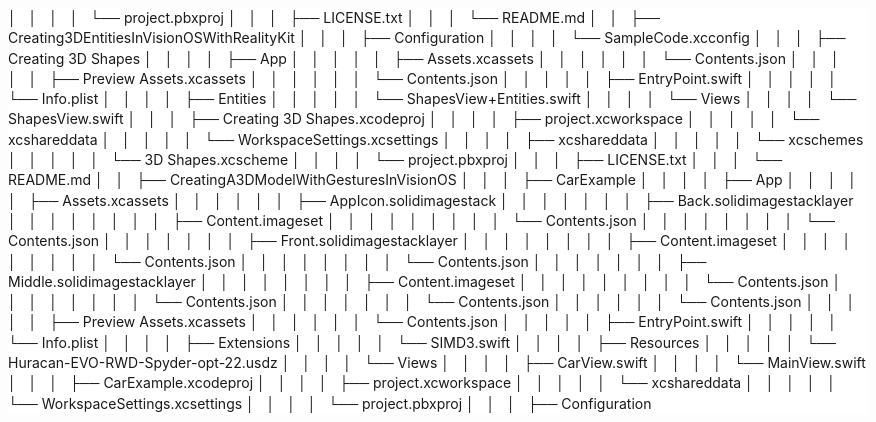│   │   │   │   └── project.pbxproj
│   │   │   ├── LICENSE.txt
│   │   │   └── README.md
│   │   ├── Creating3DEntitiesInVisionOSWithRealityKit
│   │   │   ├── Configuration
│   │   │   │   └── SampleCode.xcconfig
│   │   │   ├── Creating 3D Shapes
│   │   │   │   ├── App
│   │   │   │   │   ├── Assets.xcassets
│   │   │   │   │   │   └── Contents.json
│   │   │   │   │   ├── Preview Assets.xcassets
│   │   │   │   │   │   └── Contents.json
│   │   │   │   │   ├── EntryPoint.swift
│   │   │   │   │   └── Info.plist
│   │   │   │   ├── Entities
│   │   │   │   │   └── ShapesView+Entities.swift
│   │   │   │   └── Views
│   │   │   │       └── ShapesView.swift
│   │   │   ├── Creating 3D Shapes.xcodeproj
│   │   │   │   ├── project.xcworkspace
│   │   │   │   │   └── xcshareddata
│   │   │   │   │       └── WorkspaceSettings.xcsettings
│   │   │   │   ├── xcshareddata
│   │   │   │   │   └── xcschemes
│   │   │   │   │       └── 3D Shapes.xcscheme
│   │   │   │   └── project.pbxproj
│   │   │   ├── LICENSE.txt
│   │   │   └── README.md
│   │   ├── CreatingA3DModelWithGesturesInVisionOS
│   │   │   ├── CarExample
│   │   │   │   ├── App
│   │   │   │   │   ├── Assets.xcassets
│   │   │   │   │   │   ├── AppIcon.solidimagestack
│   │   │   │   │   │   │   ├── Back.solidimagestacklayer
│   │   │   │   │   │   │   │   ├── Content.imageset
│   │   │   │   │   │   │   │   │   └── Contents.json
│   │   │   │   │   │   │   │   └── Contents.json
│   │   │   │   │   │   │   ├── Front.solidimagestacklayer
│   │   │   │   │   │   │   │   ├── Content.imageset
│   │   │   │   │   │   │   │   │   └── Contents.json
│   │   │   │   │   │   │   │   └── Contents.json
│   │   │   │   │   │   │   ├── Middle.solidimagestacklayer
│   │   │   │   │   │   │   │   ├── Content.imageset
│   │   │   │   │   │   │   │   │   └── Contents.json
│   │   │   │   │   │   │   │   └── Contents.json
│   │   │   │   │   │   │   └── Contents.json
│   │   │   │   │   │   └── Contents.json
│   │   │   │   │   ├── Preview Assets.xcassets
│   │   │   │   │   │   └── Contents.json
│   │   │   │   │   ├── EntryPoint.swift
│   │   │   │   │   └── Info.plist
│   │   │   │   ├── Extensions
│   │   │   │   │   └── SIMD3.swift
│   │   │   │   ├── Resources
│   │   │   │   │   └── Huracan-EVO-RWD-Spyder-opt-22.usdz
│   │   │   │   └── Views
│   │   │   │       ├── CarView.swift
│   │   │   │       └── MainView.swift
│   │   │   ├── CarExample.xcodeproj
│   │   │   │   ├── project.xcworkspace
│   │   │   │   │   └── xcshareddata
│   │   │   │   │       └── WorkspaceSettings.xcsettings
│   │   │   │   └── project.pbxproj
│   │   │   ├── Configuration